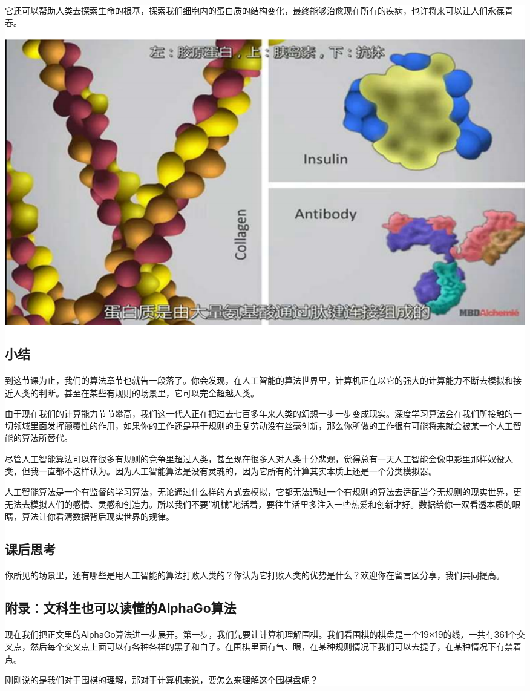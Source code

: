 它还可以帮助人类去[探索生命的根基](https://deepmind.com/blog/article/AlphaFold-Using-AI-for-scientific-discovery)，探索我们细胞内的蛋白质的结构变化，最终能够治愈现在所有的疾病，也许将来可以让人们永葆青春。

![](./httpsstatic001geekbangorgresourceimageffe1ff10b5f2161f4a9a24a31c826dba36e1.png)

## 小结

到这节课为止，我们的算法章节也就告一段落了。你会发现，在人工智能的算法世界里，计算机正在以它的强大的计算能力不断去模拟和接近人类的判断。甚至在某些有规则的场景里，它可以完全超越人类。

由于现在我们的计算能力节节攀高，我们这一代人正在把过去七百多年来人类的幻想一步一步变成现实。深度学习算法会在我们所接触的一切领域里面发挥颠覆性的作用，如果你的工作还是基于规则的重复劳动没有丝毫创新，那么你所做的工作很有可能将来就会被某一个人工智能的算法所替代。

尽管人工智能算法可以在很多有规则的竞争里超过人类，甚至现在很多人对人类十分悲观，觉得总有一天人工智能会像电影里那样奴役人类，但我一直都不这样认为。因为人工智能算法是没有灵魂的，因为它所有的计算其实本质上还是一个分类模拟器。

人工智能算法是一个有监督的学习算法，无论通过什么样的方式去模拟，它都无法通过一个有规则的算法去适配当今无规则的现实世界，更无法去模拟人们的感情、灵感和创造力。所以我们不要“机械”地活着，要往生活里多注入一些热爱和创新才好。数据给你一双看透本质的眼睛，算法让你看清数据背后现实世界的规律。

## 课后思考

你所见的场景里，还有哪些是用人工智能的算法打败人类的？你认为它打败人类的优势是什么？欢迎你在留言区分享，我们共同提高。

## 附录：文科生也可以读懂的AlphaGo算法

现在我们把正文里的AlphaGo算法进一步展开。第一步，我们先要让计算机理解围棋。我们看围棋的棋盘是一个19×19的线，一共有361个交叉点，然后每个交叉点上面可以有各种各样的黑子和白子。在围棋里面有气、眼，在某种规则情况下我们可以去提子，在某种情况下有禁着点。

刚刚说的是我们对于围棋的理解，那对于计算机来说，要怎么来理解这个围棋盘呢？

